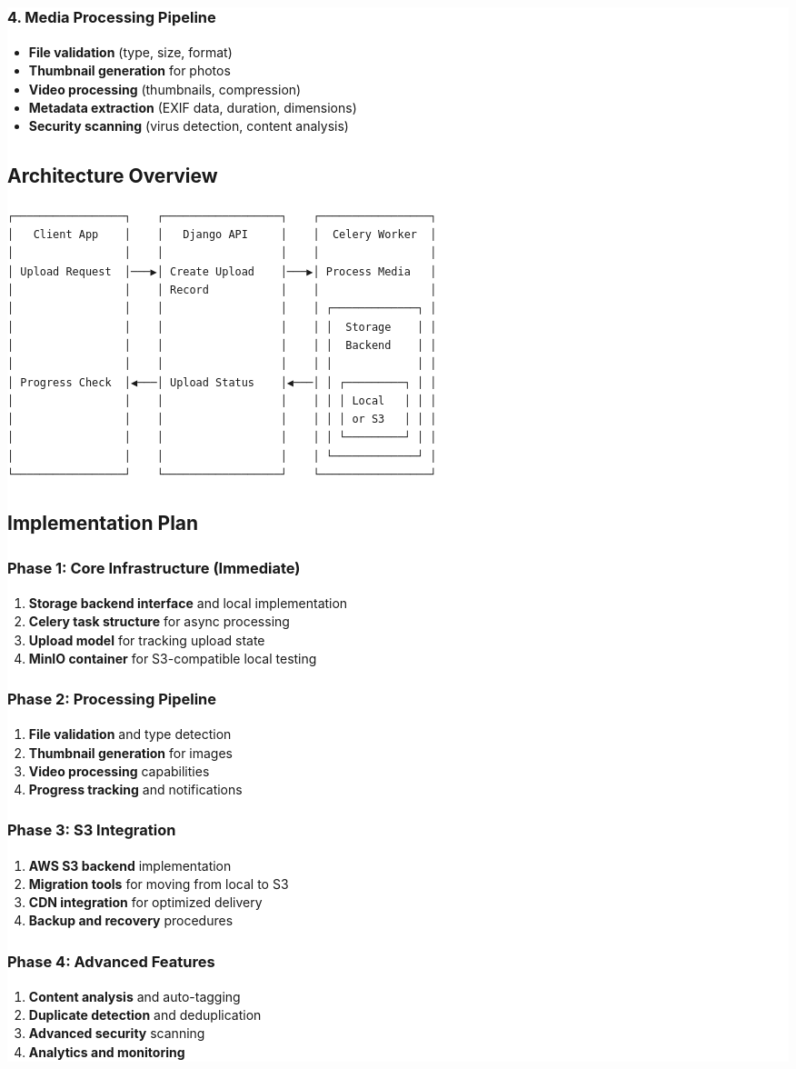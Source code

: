 ### 4. Media Processing Pipeline
- **File validation** (type, size, format)
- **Thumbnail generation** for photos
- **Video processing** (thumbnails, compression)
- **Metadata extraction** (EXIF data, duration, dimensions)
- **Security scanning** (virus detection, content analysis)

## Architecture Overview

```
┌─────────────────┐    ┌──────────────────┐    ┌─────────────────┐
│   Client App    │    │   Django API     │    │  Celery Worker  │
│                 │    │                  │    │                 │
│ Upload Request  │───▶│ Create Upload    │───▶│ Process Media   │
│                 │    │ Record           │    │                 │
│                 │    │                  │    │ ┌─────────────┐ │
│                 │    │                  │    │ │  Storage    │ │
│                 │    │                  │    │ │  Backend    │ │
│                 │    │                  │    │ │             │ │
│ Progress Check  │◀───│ Upload Status    │◀───│ │ ┌─────────┐ │ │
│                 │    │                  │    │ │ │ Local   │ │ │
│                 │    │                  │    │ │ │ or S3   │ │ │
│                 │    │                  │    │ │ └─────────┘ │ │
│                 │    │                  │    │ └─────────────┘ │
└─────────────────┘    └──────────────────┘    └─────────────────┘
```

## Implementation Plan

### Phase 1: Core Infrastructure (Immediate)
1. **Storage backend interface** and local implementation
2. **Celery task structure** for async processing
3. **Upload model** for tracking upload state
4. **MinIO container** for S3-compatible local testing

### Phase 2: Processing Pipeline
1. **File validation** and type detection
2. **Thumbnail generation** for images
3. **Video processing** capabilities
4. **Progress tracking** and notifications

### Phase 3: S3 Integration
1. **AWS S3 backend** implementation
2. **Migration tools** for moving from local to S3
3. **CDN integration** for optimized delivery
4. **Backup and recovery** procedures

### Phase 4: Advanced Features
1. **Content analysis** and auto-tagging
2. **Duplicate detection** and deduplication
3. **Advanced security** scanning
4. **Analytics and monitoring**
